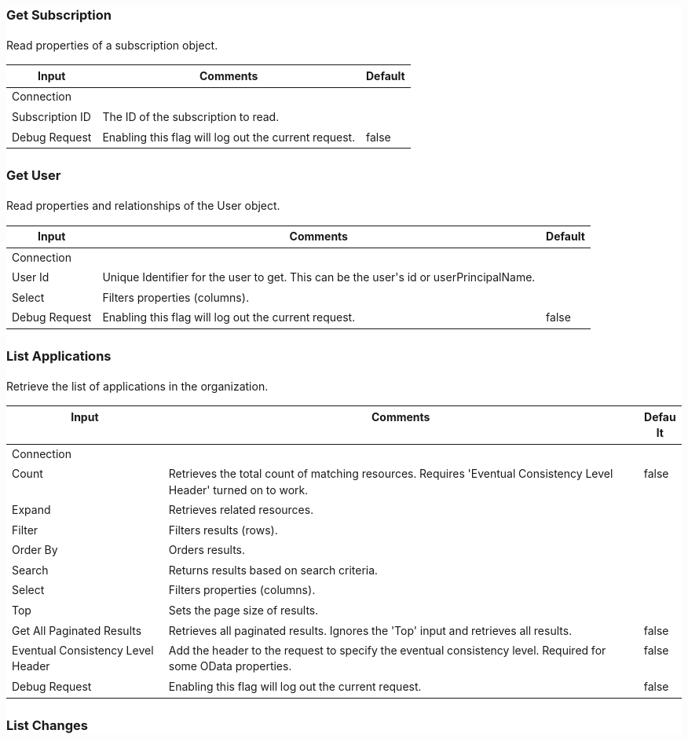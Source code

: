 ### Get Subscription

Read properties of a subscription object.

| Input           | Comments                                             | Default |
| --------------- | ---------------------------------------------------- | ------- |
| Connection      |                                                      |         |
| Subscription ID | The ID of the subscription to read.                  |         |
| Debug Request   | Enabling this flag will log out the current request. | false   |

### Get User

Read properties and relationships of the User object.

| Input         | Comments                                                                               | Default |
| ------------- | -------------------------------------------------------------------------------------- | ------- |
| Connection    |                                                                                        |         |
| User Id       | Unique Identifier for the user to get. This can be the user's id or userPrincipalName. |         |
| Select        | Filters properties (columns).                                                          |         |
| Debug Request | Enabling this flag will log out the current request.                                   | false   |

### List Applications

Retrieve the list of applications in the organization.

| Input                             | Comments                                                                                                         | Default |
| --------------------------------- | ---------------------------------------------------------------------------------------------------------------- | ------- |
| Connection                        |                                                                                                                  |         |
| Count                             | Retrieves the total count of matching resources. Requires 'Eventual Consistency Level Header' turned on to work. | false   |
| Expand                            | Retrieves related resources.                                                                                     |         |
| Filter                            | Filters results (rows).                                                                                          |         |
| Order By                          | Orders results.                                                                                                  |         |
| Search                            | Returns results based on search criteria.                                                                        |         |
| Select                            | Filters properties (columns).                                                                                    |         |
| Top                               | Sets the page size of results.                                                                                   |         |
| Get All Paginated Results         | Retrieves all paginated results. Ignores the 'Top' input and retrieves all results.                              | false   |
| Eventual Consistency Level Header | Add the header to the request to specify the eventual consistency level. Required for some OData properties.     | false   |
| Debug Request                     | Enabling this flag will log out the current request.                                                             | false   |

### List Changes
